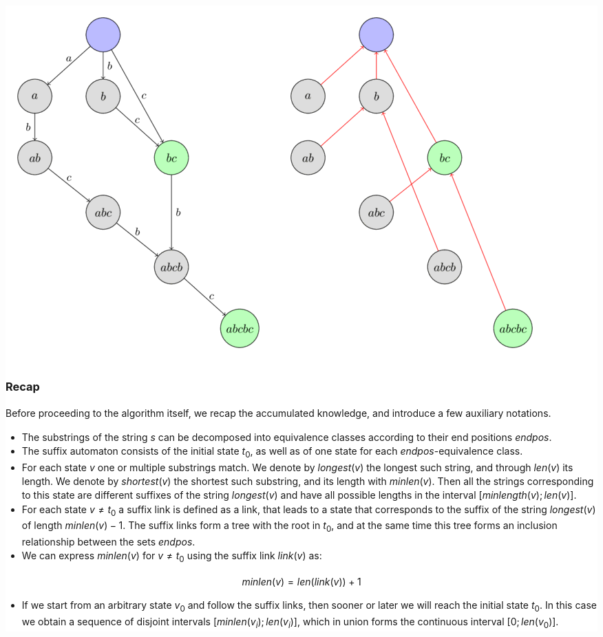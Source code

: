 ![Suffix automaton for "abcbc" with suffix links](SA_suffix_links.png)

### Recap

Before proceeding to the algorithm itself, we recap the accumulated knowledge, and introduce a few auxiliary notations.

- The substrings of the string $s$ can be decomposed into equivalence classes according to their end positions $endpos$.
- The suffix automaton consists of the initial state $t_0$, as well as of one state for each $endpos$-equivalence class.
- For each state $v$ one or multiple substrings match.
  We denote by $longest(v)$ the longest such string, and through $len(v)$ its length.
  We denote by $shortest(v)$ the shortest such substring, and its length with $minlen(v)$.
  Then all the strings corresponding to this state are different suffixes of the string $longest(v)$ and have all possible lengths in the interval $[minlength(v); len(v)]$.
- For each state $v \ne t_0$ a suffix link is defined as a link, that leads to a state that corresponds to the suffix of the string $longest(v)$ of length $minlen(v) - 1$.
  The suffix links form a tree with the root in $t_0$, and at the same time this tree forms an inclusion relationship between the sets $endpos$.
- We can express $minlen(v)$ for $v \ne t_0$ using the suffix link $link(v)$ as:
  
$$minlen(v) = len(link(v)) + 1$$

- If we start from an arbitrary state $v_0$ and follow the suffix links, then sooner or later we will reach the initial state $t_0$.
  In this case we obtain a sequence of disjoint intervals $[minlen(v_i); len(v_i)]$, which in union forms the continuous interval $[0; len(v_0)]$.
